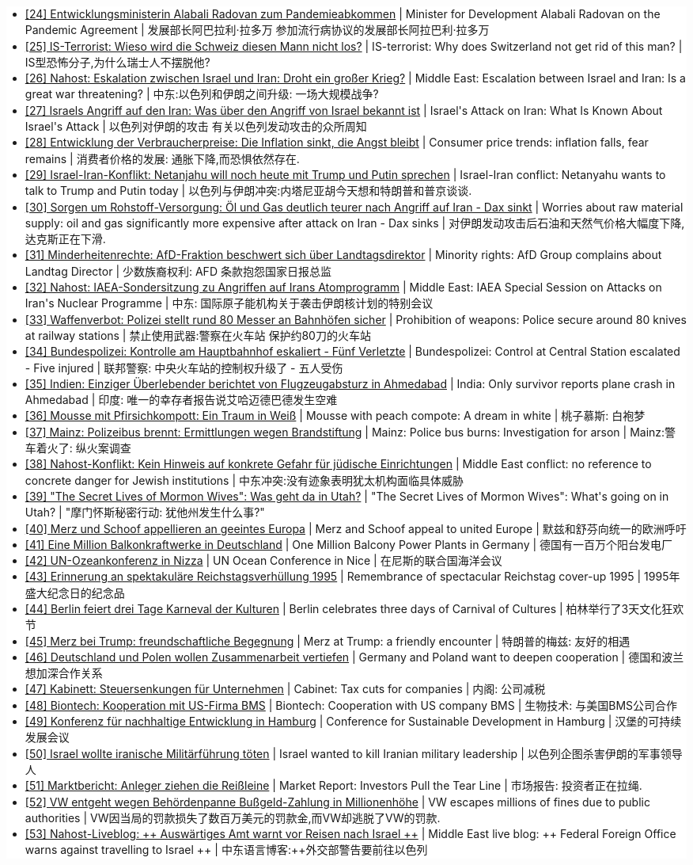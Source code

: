 - [[24] Entwicklungsministerin Alabali Radovan zum Pandemieabkommen](#article-24) | Minister for Development Alabali Radovan on the Pandemic Agreement | 发展部长阿巴拉利·拉多万 参加流行病协议的发展部长阿拉巴利·拉多万
- [[25] IS-Terrorist: Wieso wird die Schweiz diesen Mann nicht los?](#article-25) | IS-terrorist: Why does Switzerland not get rid of this man? | IS型恐怖分子,为什么瑞士人不摆脱他?
- [[26] Nahost: Eskalation zwischen Israel und Iran: Droht ein großer Krieg?](#article-26) | Middle East: Escalation between Israel and Iran: Is a great war threatening? | 中东:以色列和伊朗之间升级: 一场大规模战争?
- [[27] Israels Angriff auf den Iran: Was über den Angriff von Israel bekannt ist](#article-27) | Israel's Attack on Iran: What Is Known About Israel's Attack | 以色列对伊朗的攻击 有关以色列发动攻击的众所周知
- [[28] Entwicklung der Verbraucherpreise: Die Inflation sinkt, die Angst bleibt](#article-28) | Consumer price trends: inflation falls, fear remains | 消费者价格的发展: 通胀下降,而恐惧依然存在.
- [[29] Israel-Iran-Konflikt: Netanjahu will noch heute mit Trump und Putin sprechen](#article-29) | Israel-Iran conflict: Netanyahu wants to talk to Trump and Putin today | 以色列与伊朗冲突:内塔尼亚胡今天想和特朗普和普京谈谈.
- [[30] Sorgen um Rohstoff-Versorgung: Öl und Gas deutlich teurer nach Angriff auf Iran - Dax sinkt](#article-30) | Worries about raw material supply: oil and gas significantly more expensive after attack on Iran - Dax sinks | 对伊朗发动攻击后石油和天然气价格大幅度下降,达克斯正在下滑.
- [[31] Minderheitenrechte: AfD-Fraktion beschwert sich über Landtagsdirektor](#article-31) | Minority rights: AfD Group complains about Landtag Director | 少数族裔权利: AFD 条款抱怨国家日报总监
- [[32] Nahost: IAEA-Sondersitzung zu Angriffen auf Irans Atomprogramm](#article-32) | Middle East: IAEA Special Session on Attacks on Iran's Nuclear Programme | 中东: 国际原子能机构关于袭击伊朗核计划的特别会议
- [[33] Waffenverbot: Polizei stellt rund 80 Messer an Bahnhöfen sicher](#article-33) | Prohibition of weapons: Police secure around 80 knives at railway stations | 禁止使用武器:警察在火车站 保护约80刀的火车站
- [[34] Bundespolizei: Kontrolle am Hauptbahnhof eskaliert - Fünf Verletzte](#article-34) | Bundespolizei: Control at Central Station escalated - Five injured | 联邦警察: 中央火车站的控制权升级了 - 五人受伤
- [[35] Indien: Einziger Überlebender berichtet von Flugzeugabsturz in Ahmedabad](#article-35) | India: Only survivor reports plane crash in Ahmedabad | 印度: 唯一的幸存者报告说艾哈迈德巴德发生空难
- [[36] Mousse mit Pfirsichkompott: Ein Traum in Weiß](#article-36) | Mousse with peach compote: A dream in white | 桃子慕斯: 白袍梦
- [[37] Mainz: Polizeibus brennt: Ermittlungen wegen Brandstiftung](#article-37) | Mainz: Police bus burns: Investigation for arson | Mainz:警车着火了: 纵火案调查
- [[38] Nahost-Konflikt: Kein Hinweis auf konkrete Gefahr für jüdische Einrichtungen](#article-38) | Middle East conflict: no reference to concrete danger for Jewish institutions | 中东冲突:没有迹象表明犹太机构面临具体威胁
- [[39] "The Secret Lives of Mormon Wives": Was geht da in Utah?](#article-39) | "The Secret Lives of Mormon Wives": What's going on in Utah? | "摩门怀斯秘密行动: 犹他州发生什么事?"
- [[40] Merz und Schoof appellieren an geeintes Europa](#article-40) | Merz and Schoof appeal to united Europe | 默兹和舒芬向统一的欧洲呼吁
- [[41] Eine Million Balkonkraftwerke in Deutschland](#article-41) | One Million Balcony Power Plants in Germany | 德国有一百万个阳台发电厂
- [[42] UN-Ozeankonferenz in Nizza](#article-42) | UN Ocean Conference in Nice | 在尼斯的联合国海洋会议
- [[43] Erinnerung an spektakuläre Reichstagsverhüllung 1995](#article-43) | Remembrance of spectacular Reichstag cover-up 1995 | 1995年盛大纪念日的纪念品
- [[44] Berlin feiert drei Tage Karneval der Kulturen](#article-44) | Berlin celebrates three days of Carnival of Cultures | 柏林举行了3天文化狂欢节
- [[45] Merz bei Trump: freundschaftliche Begegnung](#article-45) | Merz at Trump: a friendly encounter | 特朗普的梅兹: 友好的相遇
- [[46] Deutschland und Polen wollen Zusammenarbeit vertiefen](#article-46) | Germany and Poland want to deepen cooperation | 德国和波兰想加深合作关系
- [[47] Kabinett: Steuersenkungen für Unternehmen](#article-47) | Cabinet: Tax cuts for companies | 内阁: 公司减税
- [[48] Biontech: Kooperation mit US-Firma BMS](#article-48) | Biontech: Cooperation with US company BMS | 生物技术: 与美国BMS公司合作
- [[49] Konferenz für nachhaltige Entwicklung in Hamburg](#article-49) | Conference for Sustainable Development in Hamburg | 汉堡的可持续发展会议
- [[50] Israel wollte iranische Militärführung töten](#article-50) | Israel wanted to kill Iranian military leadership | 以色列企图杀害伊朗的军事领导人
- [[51] Marktbericht: Anleger ziehen die Reißleine](#article-51) | Market Report: Investors Pull the Tear Line | 市场报告: 投资者正在拉绳.
- [[52] VW entgeht wegen Behördenpanne Bußgeld-Zahlung in Millionenhöhe](#article-52) | VW escapes millions of fines due to public authorities | VW因当局的罚款损失了数百万美元的罚款金,而VW却逃脱了VW的罚款.
- [[53] Nahost-Liveblog: ++ Auswärtiges Amt warnt vor Reisen nach Israel ++](#article-53) | Middle East live blog: ++ Federal Foreign Office warns against travelling to Israel ++ | 中东语言博客:++外交部警告要前往以色列
